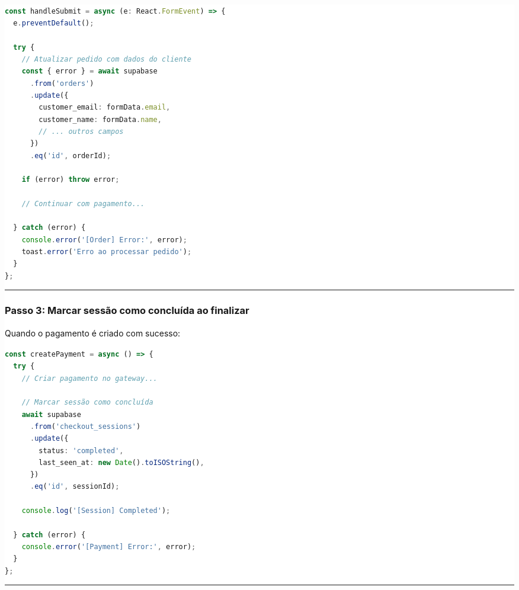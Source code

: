 ```typescript
const handleSubmit = async (e: React.FormEvent) => {
  e.preventDefault();

  try {
    // Atualizar pedido com dados do cliente
    const { error } = await supabase
      .from('orders')
      .update({
        customer_email: formData.email,
        customer_name: formData.name,
        // ... outros campos
      })
      .eq('id', orderId);

    if (error) throw error;

    // Continuar com pagamento...
    
  } catch (error) {
    console.error('[Order] Error:', error);
    toast.error('Erro ao processar pedido');
  }
};
```

---

### **Passo 3: Marcar sessão como concluída ao finalizar**

Quando o pagamento é criado com sucesso:

```typescript
const createPayment = async () => {
  try {
    // Criar pagamento no gateway...
    
    // Marcar sessão como concluída
    await supabase
      .from('checkout_sessions')
      .update({
        status: 'completed',
        last_seen_at: new Date().toISOString(),
      })
      .eq('id', sessionId);

    console.log('[Session] Completed');

  } catch (error) {
    console.error('[Payment] Error:', error);
  }
};
```

---